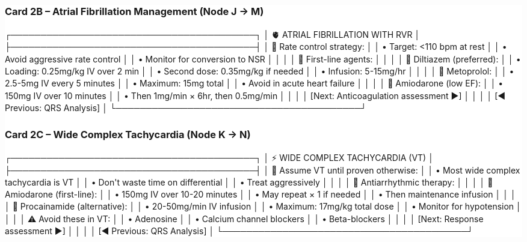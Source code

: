 ### Card 2B – Atrial Fibrillation Management (Node J → M)
┌─────────────────────────────────────────┐
│ 🫀 ATRIAL FIBRILLATION WITH RVR         │
├─────────────────────────────────────────┤
│ 🎯 Rate control strategy:               │
│ • Target: <110 bpm at rest             │
│ • Avoid aggressive rate control        │
│ • Monitor for conversion to NSR        │
│                                         │
│ 💊 First-line agents:                   │
│                                         │
│ 🔸 Diltiazem (preferred):               │
│ • Loading: 0.25mg/kg IV over 2 min     │
│ • Second dose: 0.35mg/kg if needed     │
│ • Infusion: 5-15mg/hr                  │
│                                         │
│ 🔸 Metoprolol:                          │
│ • 2.5-5mg IV every 5 minutes           │
│ • Maximum: 15mg total                  │
│ • Avoid in acute heart failure         │
│                                         │
│ 🔸 Amiodarone (low EF):                 │
│ • 150mg IV over 10 minutes             │
│ • Then 1mg/min × 6hr, then 0.5mg/min  │
│                                         │
│ [Next: Anticoagulation assessment ▶]   │
│                                         │
│ [◀ Previous: QRS Analysis]             │
└─────────────────────────────────────────┘

### Card 2C – Wide Complex Tachycardia (Node K → N)
┌─────────────────────────────────────────┐
│ ⚡ WIDE COMPLEX TACHYCARDIA (VT)        │
├─────────────────────────────────────────┤
│ 🚨 Assume VT until proven otherwise:    │
│ • Most wide complex tachycardia is VT  │
│ • Don't waste time on differential     │
│ • Treat aggressively                   │
│                                         │
│ 💊 Antiarrhythmic therapy:              │
│                                         │
│ 🔸 Amiodarone (first-line):             │
│ • 150mg IV over 10-20 minutes          │
│ • May repeat × 1 if needed             │
│ • Then maintenance infusion            │
│                                         │
│ 🔸 Procainamide (alternative):          │
│ • 20-50mg/min IV infusion              │
│ • Maximum: 17mg/kg total dose          │
│ • Monitor for hypotension              │
│                                         │
│ ⚠️ Avoid these in VT:                   │
│ • Adenosine                            │
│ • Calcium channel blockers             │
│ • Beta-blockers                        │
│                                         │
│ [Next: Response assessment ▶]          │
│                                         │
│ [◀ Previous: QRS Analysis]             │
└─────────────────────────────────────────┘
